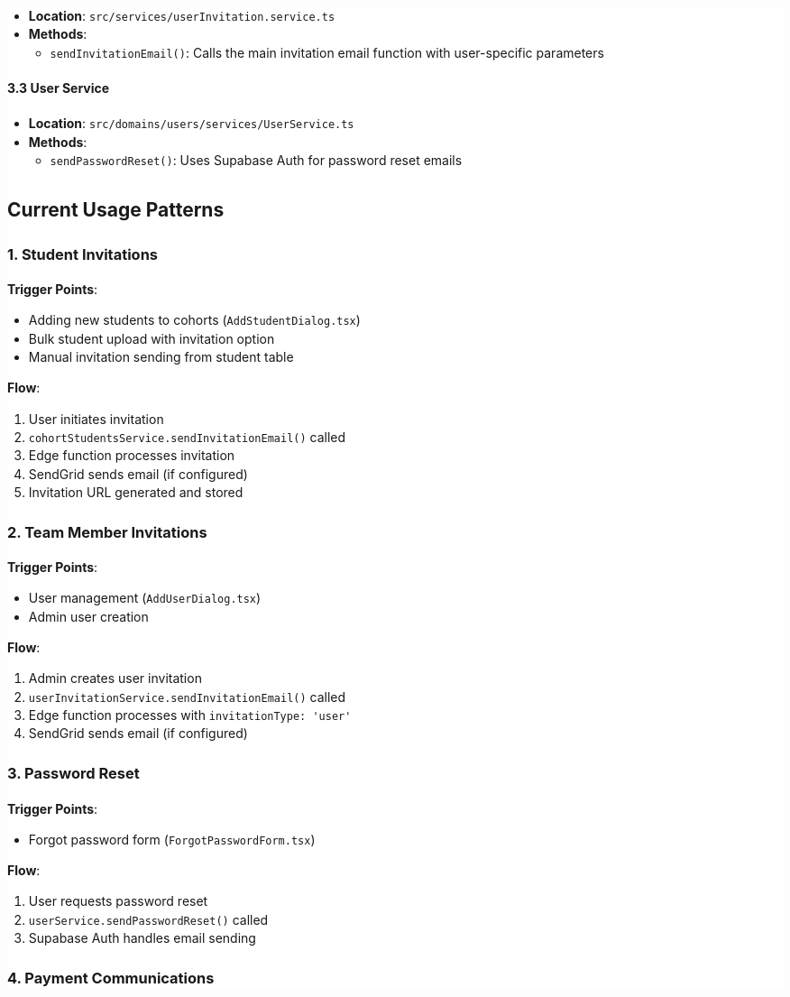 - **Location**: `src/services/userInvitation.service.ts`
- **Methods**:
  - `sendInvitationEmail()`: Calls the main invitation email function with user-specific parameters

#### 3.3 User Service

- **Location**: `src/domains/users/services/UserService.ts`
- **Methods**:
  - `sendPasswordReset()`: Uses Supabase Auth for password reset emails

## Current Usage Patterns

### 1. Student Invitations

**Trigger Points**:

- Adding new students to cohorts (`AddStudentDialog.tsx`)
- Bulk student upload with invitation option
- Manual invitation sending from student table

**Flow**:

1. User initiates invitation
2. `cohortStudentsService.sendInvitationEmail()` called
3. Edge function processes invitation
4. SendGrid sends email (if configured)
5. Invitation URL generated and stored

### 2. Team Member Invitations

**Trigger Points**:

- User management (`AddUserDialog.tsx`)
- Admin user creation

**Flow**:

1. Admin creates user invitation
2. `userInvitationService.sendInvitationEmail()` called
3. Edge function processes with `invitationType: 'user'`
4. SendGrid sends email (if configured)

### 3. Password Reset

**Trigger Points**:

- Forgot password form (`ForgotPasswordForm.tsx`)

**Flow**:

1. User requests password reset
2. `userService.sendPasswordReset()` called
3. Supabase Auth handles email sending

### 4. Payment Communications
